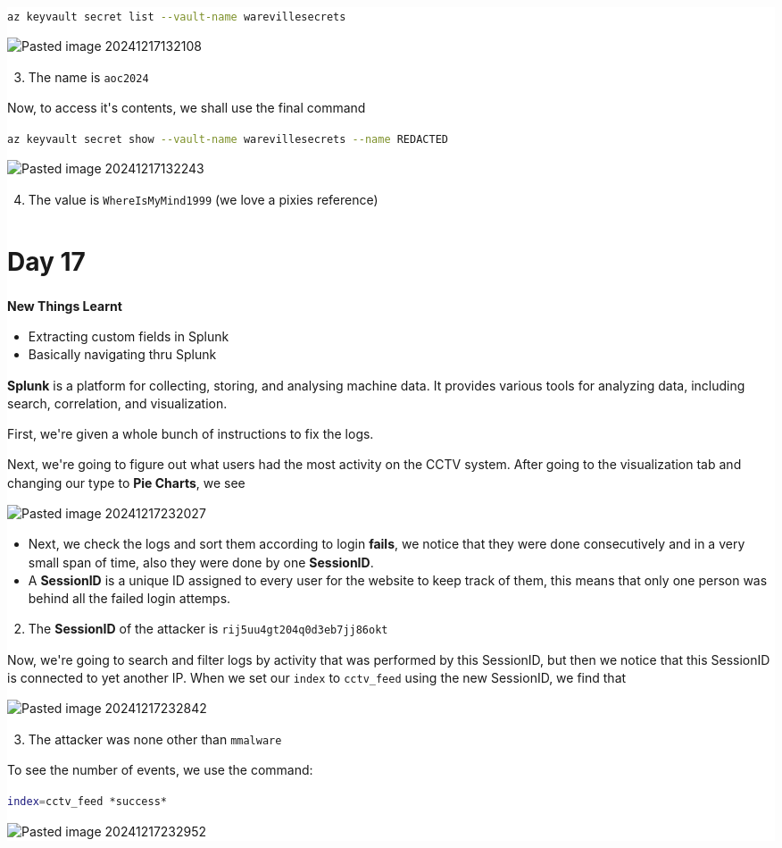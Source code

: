 ```bash
az keyvault secret list --vault-name warevillesecrets
```

![Pasted image 20241217132108](https://github.com/user-attachments/assets/b6695223-f31d-4b0c-8ea5-54d6b74d6711)


3. The name is `aoc2024`


Now, to access it's contents, we shall use the final command 
```bash
az keyvault secret show --vault-name warevillesecrets --name REDACTED
```


![Pasted image 20241217132243](https://github.com/user-attachments/assets/c83f09a3-f16f-49d7-a331-41a30acb70fd)

4. The value is `WhereIsMyMind1999` (we love a pixies reference)

# Day 17

**New Things Learnt**
* Extracting custom fields in Splunk
* Basically navigating thru Splunk

**Splunk** is a platform for collecting, storing, and analysing machine data. It provides various tools for analyzing data, including search, correlation, and visualization.

First, we're given a whole bunch of instructions to fix the logs.

Next, we're going to figure out what users had the most activity on the CCTV system. After going to the visualization tab and changing our type to **Pie Charts**, we see

![Pasted image 20241217232027](https://github.com/user-attachments/assets/df5508c5-2fd2-4454-b8c9-657193173a04)

* Next, we check the logs and sort them according to login **fails**, we notice that they were done consecutively and in a very small span of time, also they were done by one **SessionID**.
* A **SessionID** is a unique ID assigned to every user for the website to keep track of them, this means that only one person was behind all the failed login attemps.

2. The **SessionID** of the attacker is `rij5uu4gt204q0d3eb7jj86okt`

Now, we're going to search and filter logs by activity that was performed by this SessionID, but then we notice that this SessionID is connected to yet another IP.
When we set our `index` to `cctv_feed` using the new SessionID, we find that

![Pasted image 20241217232842](https://github.com/user-attachments/assets/744bd1a2-2eb0-405d-8aba-005af8909469)

3. The attacker was none other than  `mmalware`

To see the number of events, we use the command:

```bash
index=cctv_feed *success*
```

![Pasted image 20241217232952](https://github.com/user-attachments/assets/58d161b1-5786-4f11-989d-75c4421fd977)
